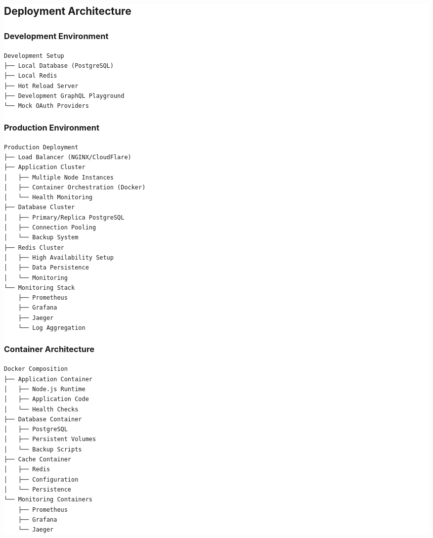 ## Deployment Architecture

### Development Environment

```
Development Setup
├── Local Database (PostgreSQL)
├── Local Redis
├── Hot Reload Server
├── Development GraphQL Playground
└── Mock OAuth Providers
```

### Production Environment

```
Production Deployment
├── Load Balancer (NGINX/CloudFlare)
├── Application Cluster
│   ├── Multiple Node Instances
│   ├── Container Orchestration (Docker)
│   └── Health Monitoring
├── Database Cluster
│   ├── Primary/Replica PostgreSQL
│   ├── Connection Pooling
│   └── Backup System
├── Redis Cluster
│   ├── High Availability Setup
│   ├── Data Persistence
│   └── Monitoring
└── Monitoring Stack
    ├── Prometheus
    ├── Grafana
    ├── Jaeger
    └── Log Aggregation
```

### Container Architecture

```
Docker Composition
├── Application Container
│   ├── Node.js Runtime
│   ├── Application Code
│   └── Health Checks
├── Database Container
│   ├── PostgreSQL
│   ├── Persistent Volumes
│   └── Backup Scripts
├── Cache Container
│   ├── Redis
│   ├── Configuration
│   └── Persistence
└── Monitoring Containers
    ├── Prometheus
    ├── Grafana
    └── Jaeger
```
